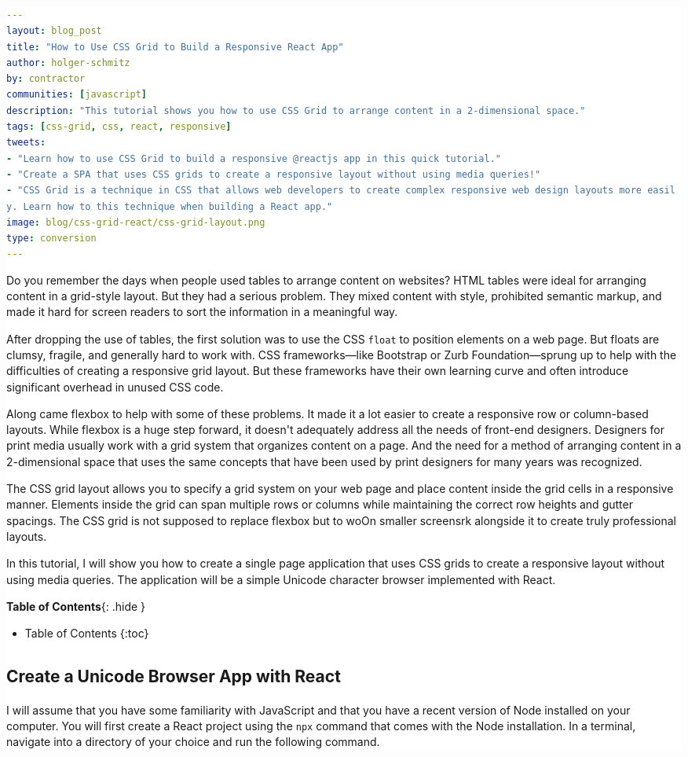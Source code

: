 ```yaml
---
layout: blog_post
title: "How to Use CSS Grid to Build a Responsive React App"
author: holger-schmitz
by: contractor
communities: [javascript]
description: "This tutorial shows you how to use CSS Grid to arrange content in a 2-dimensional space."
tags: [css-grid, css, react, responsive]
tweets:
- "Learn how to use CSS Grid to build a responsive @reactjs app in this quick tutorial."
- "Create a SPA that uses CSS grids to create a responsive layout without using media queries!"
- "CSS Grid is a technique in CSS that allows web developers to create complex responsive web design layouts more easily. Learn how to this technique when building a React app."
image: blog/css-grid-react/css-grid-layout.png
type: conversion
---
```


Do you remember the days when people used tables to arrange content on websites? HTML tables were ideal for arranging content in a grid-style layout. But they had a serious problem. They mixed content with style, prohibited semantic markup, and made it hard for screen readers to sort the information in a meaningful way. 

After dropping the use of tables, the first solution was to use the CSS `float` to position elements on a web page. But floats are clumsy, fragile, and generally hard to work with. CSS frameworks—like Bootstrap or Zurb Foundation—sprung up to help with the difficulties of creating a responsive grid layout. But these frameworks have their own learning curve and often introduce significant overhead in unused CSS code. 

Along came flexbox to help with some of these problems. It made it a lot easier to create a responsive row or column-based layouts. While flexbox is a huge step forward, it doesn't adequately address all the needs of front-end designers. Designers for print media usually work with a grid system that organizes content on a page. And the need for a method of arranging content in a 2-dimensional space that uses the same concepts that have been used by print designers for many years was recognized.

The CSS grid layout allows you to specify a grid system on your web page and place content inside the grid cells in a responsive manner. Elements inside the grid can span multiple rows or columns while maintaining the correct row heights and gutter spacings. The CSS grid is not supposed to replace flexbox but to woOn smaller screensrk alongside it to create truly professional layouts.

In this tutorial, I will show you how to create a single page application that uses CSS grids to create a responsive layout without using media queries. The application will be a simple Unicode character browser implemented with React.

**Table of Contents**{: .hide }
* Table of Contents
{:toc}

## Create a Unicode Browser App with React

I will assume that you have some familiarity with JavaScript and that you have a recent version of Node installed on your computer. You will first create a React project using the `npx` command that comes with the Node installation. In a terminal, navigate into a directory of your choice and run the following command.
